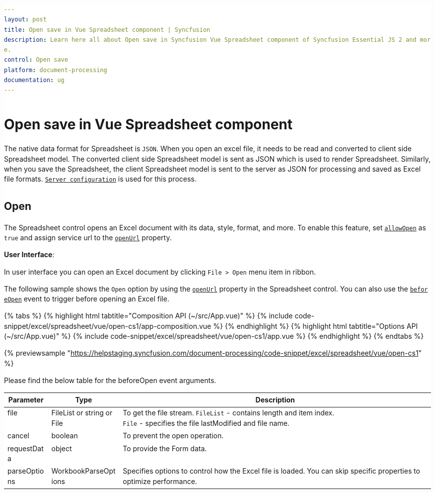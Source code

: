 ```yaml
---
layout: post
title: Open save in Vue Spreadsheet component | Syncfusion
description: Learn here all about Open save in Syncfusion Vue Spreadsheet component of Syncfusion Essential JS 2 and more.
control: Open save 
platform: document-processing
documentation: ug
---
```


# Open save in Vue Spreadsheet component

The native data format for Spreadsheet is `JSON`. When you open an excel file, it needs to be read and converted to client side Spreadsheet model. The converted client side Spreadsheet model is sent as JSON which is used to render Spreadsheet. Similarly, when you save the Spreadsheet, the client Spreadsheet model is sent to the server as JSON for processing and saved as Excel file formats. [`Server configuration`](./open-save#server-configuration) is used for this process.

## Open

The Spreadsheet control opens an Excel document with its data, style, format, and more. To enable this feature, set [`allowOpen`](https://ej2.syncfusion.com/vue/documentation/api/spreadsheet/#allowopen) as `true` and assign service url to the [`openUrl`](https://ej2.syncfusion.com/vue/documentation/api/spreadsheet/#openurl) property.

**User Interface**:

In user interface you can open an Excel document by clicking `File > Open` menu item in ribbon.

The following sample shows the `Open` option by using the [`openUrl`](https://ej2.syncfusion.com/vue/documentation/api/spreadsheet/#openurl) property in the Spreadsheet control. You can also use the [`beforeOpen`](https://ej2.syncfusion.com/vue/documentation/api/spreadsheet/#beforeopen) event to trigger before opening an Excel file.

{% tabs %}
{% highlight html tabtitle="Composition API (~/src/App.vue)" %}
{% include code-snippet/excel/spreadsheet/vue/open-cs1/app-composition.vue %}
{% endhighlight %}
{% highlight html tabtitle="Options API (~/src/App.vue)" %}
{% include code-snippet/excel/spreadsheet/vue/open-cs1/app.vue %}
{% endhighlight %}
{% endtabs %}
        
{% previewsample "https://helpstaging.syncfusion.com/document-processing/code-snippet/excel/spreadsheet/vue/open-cs1" %}

Please find the below table for the beforeOpen event arguments.

 | **Parameter** | **Type** | **Description** |
| ----- | ----- | ----- |
| file | FileList or string or File | To get the file stream. `FileList` -  contains length and item index. <br/> `File` - specifies the file lastModified and file name. |
| cancel | boolean | To prevent the open operation. |
| requestData | object |  To provide the Form data. |
| parseOptions | WorkbookParseOptions |  Specifies options to control how the Excel file is loaded. You can skip specific properties to optimize performance. |
